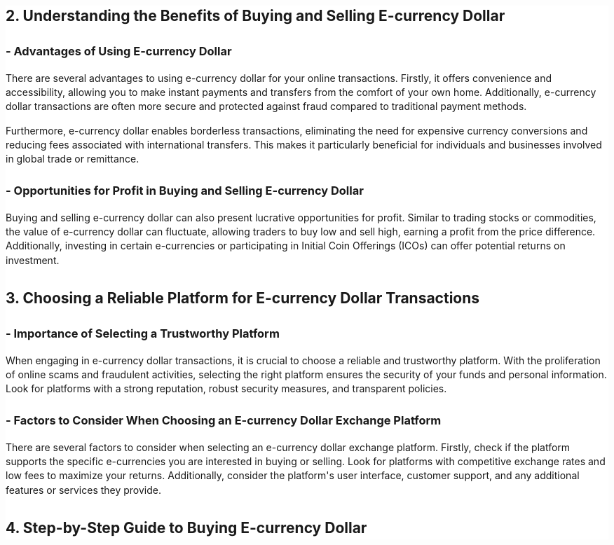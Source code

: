 
## 2\. Understanding the Benefits of Buying and Selling E-currency Dollar

  

### \- Advantages of Using E-currency Dollar

  
There are several advantages to using e-currency dollar for your online transactions. Firstly, it offers convenience and accessibility, allowing you to make instant payments and transfers from the comfort of your own home. Additionally, e-currency dollar transactions are often more secure and protected against fraud compared to traditional payment methods.  
  
Furthermore, e-currency dollar enables borderless transactions, eliminating the need for expensive currency conversions and reducing fees associated with international transfers. This makes it particularly beneficial for individuals and businesses involved in global trade or remittance.  
  

### \- Opportunities for Profit in Buying and Selling E-currency Dollar

  
Buying and selling e-currency dollar can also present lucrative opportunities for profit. Similar to trading stocks or commodities, the value of e-currency dollar can fluctuate, allowing traders to buy low and sell high, earning a profit from the price difference. Additionally, investing in certain e-currencies or participating in Initial Coin Offerings (ICOs) can offer potential returns on investment.  
  

## 3\. Choosing a Reliable Platform for E-currency Dollar Transactions

  

### \- Importance of Selecting a Trustworthy Platform

  
When engaging in e-currency dollar transactions, it is crucial to choose a reliable and trustworthy platform. With the proliferation of online scams and fraudulent activities, selecting the right platform ensures the security of your funds and personal information. Look for platforms with a strong reputation, robust security measures, and transparent policies.  
  

### \- Factors to Consider When Choosing an E-currency Dollar Exchange Platform

  
There are several factors to consider when selecting an e-currency dollar exchange platform. Firstly, check if the platform supports the specific e-currencies you are interested in buying or selling. Look for platforms with competitive exchange rates and low fees to maximize your returns. Additionally, consider the platform's user interface, customer support, and any additional features or services they provide.  
  

## 4\. Step-by-Step Guide to Buying E-currency Dollar
